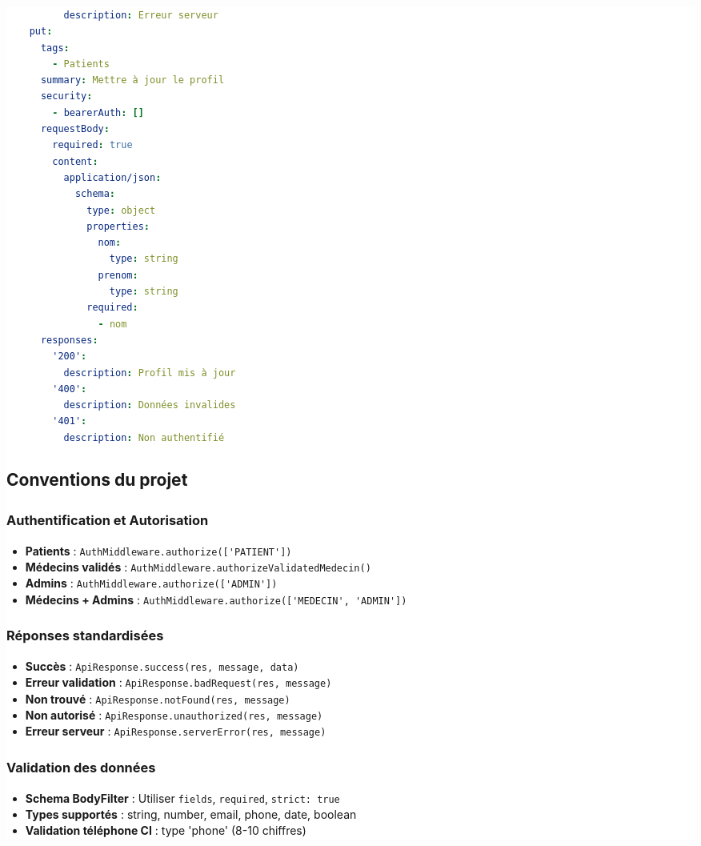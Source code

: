 ```yaml
          description: Erreur serveur
    put:
      tags:
        - Patients
      summary: Mettre à jour le profil
      security:
        - bearerAuth: []
      requestBody:
        required: true
        content:
          application/json:
            schema:
              type: object
              properties:
                nom:
                  type: string
                prenom:
                  type: string
              required:
                - nom
      responses:
        '200':
          description: Profil mis à jour
        '400':
          description: Données invalides
        '401':
          description: Non authentifié
```

## Conventions du projet

### Authentification et Autorisation
- **Patients** : `AuthMiddleware.authorize(['PATIENT'])`
- **Médecins validés** : `AuthMiddleware.authorizeValidatedMedecin()`
- **Admins** : `AuthMiddleware.authorize(['ADMIN'])`
- **Médecins + Admins** : `AuthMiddleware.authorize(['MEDECIN', 'ADMIN'])`

### Réponses standardisées
- **Succès** : `ApiResponse.success(res, message, data)`
- **Erreur validation** : `ApiResponse.badRequest(res, message)`
- **Non trouvé** : `ApiResponse.notFound(res, message)`
- **Non autorisé** : `ApiResponse.unauthorized(res, message)`
- **Erreur serveur** : `ApiResponse.serverError(res, message)`

### Validation des données
- **Schema BodyFilter** : Utiliser `fields`, `required`, `strict: true`
- **Types supportés** : string, number, email, phone, date, boolean
- **Validation téléphone CI** : type 'phone' (8-10 chiffres)
